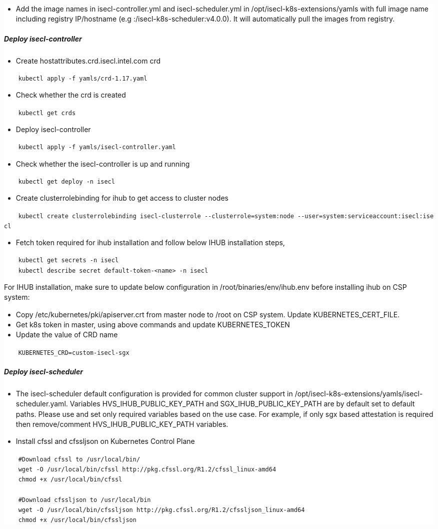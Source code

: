 * Add the image names in isecl-controller.yml and isecl-scheduler.yml in /opt/isecl-k8s-extensions/yamls with full image name including registry IP/hostname (e.g <registryIP>:<registryPort>/isecl-k8s-scheduler:v4.0.0). It will automatically pull the images from registry.
  

##### Deploy isecl-controller
* Create hostattributes.crd.isecl.intel.com crd
```
    kubectl apply -f yamls/crd-1.17.yaml
```
* Check whether the crd is created
```
    kubectl get crds
```
* Deploy isecl-controller
```
    kubectl apply -f yamls/isecl-controller.yaml
```
* Check whether the isecl-controller is up and running
```
    kubectl get deploy -n isecl
```
* Create clusterrolebinding for ihub to get access to cluster nodes
```
    kubectl create clusterrolebinding isecl-clusterrole --clusterrole=system:node --user=system:serviceaccount:isecl:isecl
```
* Fetch token required for ihub installation and follow below IHUB installation steps,
```
    kubectl get secrets -n isecl
    kubectl describe secret default-token-<name> -n isecl
```

For IHUB installation, make sure to update below configuration in /root/binaries/env/ihub.env before installing ihub on CSP system:
* Copy /etc/kubernetes/pki/apiserver.crt from master node to /root on CSP system. Update KUBERNETES_CERT_FILE.
* Get k8s token in master, using above commands and update KUBERNETES_TOKEN
* Update the value of CRD name
```
	KUBERNETES_CRD=custom-isecl-sgx
```

##### Deploy isecl-scheduler
* The isecl-scheduler default configuration is provided for common cluster support in /opt/isecl-k8s-extensions/yamls/isecl-scheduler.yaml. Variables HVS_IHUB_PUBLIC_KEY_PATH and SGX_IHUB_PUBLIC_KEY_PATH are by default set to default paths. Please use and set only required variables based on the use case. 
For example, if only sgx based attestation is required then remove/comment HVS_IHUB_PUBLIC_KEY_PATH variables.

* Install cfssl and cfssljson on Kubernetes Control Plane
```
    #Download cfssl to /usr/local/bin/
    wget -O /usr/local/bin/cfssl http://pkg.cfssl.org/R1.2/cfssl_linux-amd64
    chmod +x /usr/local/bin/cfssl

    #Download cfssljson to /usr/local/bin
    wget -O /usr/local/bin/cfssljson http://pkg.cfssl.org/R1.2/cfssljson_linux-amd64
    chmod +x /usr/local/bin/cfssljson
```
